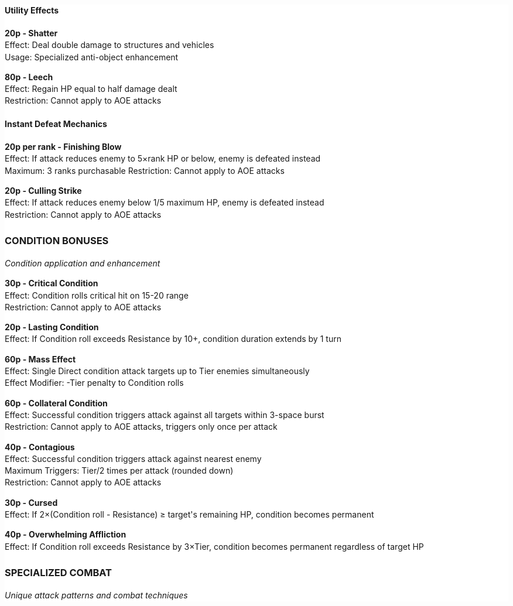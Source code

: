 #### Utility Effects

**20p - Shatter**  
Effect: Deal double damage to structures and vehicles  
Usage: Specialized anti-object enhancement  

**80p - Leech**  
Effect: Regain HP equal to half damage dealt  
Restriction: Cannot apply to AOE attacks  

#### Instant Defeat Mechanics

**20p per rank - Finishing Blow**  
Effect: If attack reduces enemy to 5×rank HP or below, enemy is defeated instead  
Maximum: 3 ranks purchasable
Restriction: Cannot apply to AOE attacks  

**20p - Culling Strike**  
Effect: If attack reduces enemy below 1/5 maximum HP, enemy is defeated instead  
Restriction: Cannot apply to AOE attacks  



### CONDITION BONUSES
*Condition application and enhancement*

**30p - Critical Condition**  
Effect: Condition rolls critical hit on 15-20 range  
Restriction: Cannot apply to AOE attacks  

**20p - Lasting Condition**  
Effect: If Condition roll exceeds Resistance by 10+, condition duration extends by 1 turn  

**60p - Mass Effect**  
Effect: Single Direct condition attack targets up to Tier enemies simultaneously  
Effect Modifier: -Tier penalty to Condition rolls  

**60p - Collateral Condition**  
Effect: Successful condition triggers attack against all targets within 3-space burst  
Restriction: Cannot apply to AOE attacks, triggers only once per attack  

**40p - Contagious**  
Effect: Successful condition triggers attack against nearest enemy  
Maximum Triggers: Tier/2 times per attack (rounded down)  
Restriction: Cannot apply to AOE attacks  

**30p - Cursed**  
Effect: If 2×(Condition roll - Resistance) ≥ target's remaining HP, condition becomes permanent  

**40p - Overwhelming Affliction**  
Effect: If Condition roll exceeds Resistance by 3×Tier, condition becomes permanent regardless of target HP  



### SPECIALIZED COMBAT
*Unique attack patterns and combat techniques*
